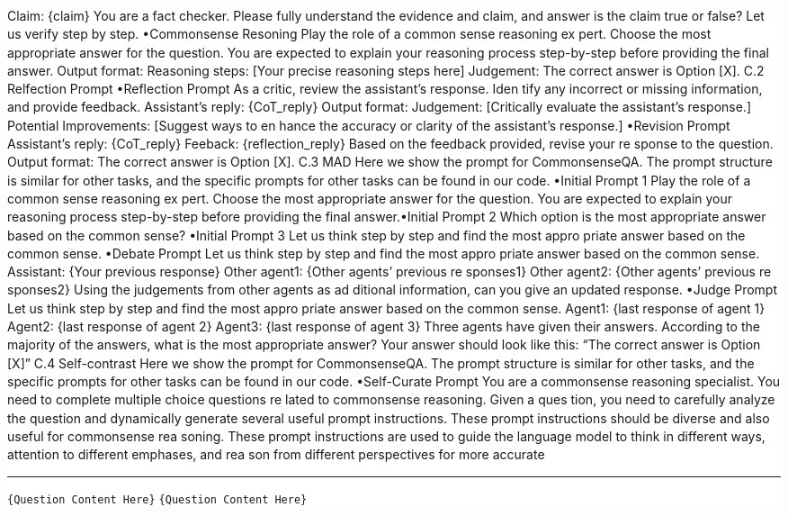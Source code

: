 Claim: {claim} You are a fact checker. Please fully understand the evidence and claim, and answer is the claim true or false? Let us verify step by step. •Commonsense Resoning Play the role of a common sense reasoning ex pert. Choose the most appropriate answer for the question. You are expected to explain your reasoning process step-by-step before providing the final answer. Output format: Reasoning steps: [Your precise reasoning steps here] Judgement: The correct answer is Option [X]. C.2 Relfection Prompt •Reflection Prompt As a critic, review the assistant’s response. Iden tify any incorrect or missing information, and provide feedback. Assistant’s reply: {CoT_reply} Output format: Judgement: [Critically evaluate the assistant’s response.] Potential Improvements: [Suggest ways to en hance the accuracy or clarity of the assistant’s response.] •Revision Prompt Assistant’s reply: {CoT_reply} Feeback: {reflection_reply} Based on the feedback provided, revise your re sponse to the question. Output format: The correct answer is Option [X]. C.3 MAD Here we show the prompt for CommonsenseQA. The prompt structure is similar for other tasks, and the specific prompts for other tasks can be found in our code. •Initial Prompt 1 Play the role of a common sense reasoning ex pert. Choose the most appropriate answer for the question. You are expected to explain your reasoning process step-by-step before providing the final answer.•Initial Prompt 2 Which option is the most appropriate answer based on the common sense? •Initial Prompt 3 Let us think step by step and find the most appro priate answer based on the common sense. •Debate Prompt Let us think step by step and find the most appro priate answer based on the common sense. Assistant: {Your previous response} Other agent1: {Other agents’ previous re sponses1} Other agent2: {Other agents’ previous re sponses2} Using the judgements from other agents as ad ditional information, can you give an updated response. •Judge Prompt Let us think step by step and find the most appro priate answer based on the common sense. Agent1: {last response of agent 1} Agent2: {last response of agent 2} Agent3: {last response of agent 3} Three agents have given their answers. According to the majority of the answers, what is the most appropriate answer? Your answer should look like this: “The correct answer is Option [X]” C.4 Self-contrast Here we show the prompt for CommonsenseQA. The prompt structure is similar for other tasks, and the specific prompts for other tasks can be found in our code. •Self-Curate Prompt You are a commonsense reasoning specialist. You need to complete multiple choice questions re lated to commonsense reasoning. Given a ques tion, you need to carefully analyze the question and dynamically generate several useful prompt instructions. These prompt instructions should be diverse and also useful for commonsense rea soning. These prompt instructions are used to guide the language model to think in different ways, attention to different emphases, and rea son from different perspectives for more accurate
* * *
`{Question Content Here}`
`{Question Content Here}`
